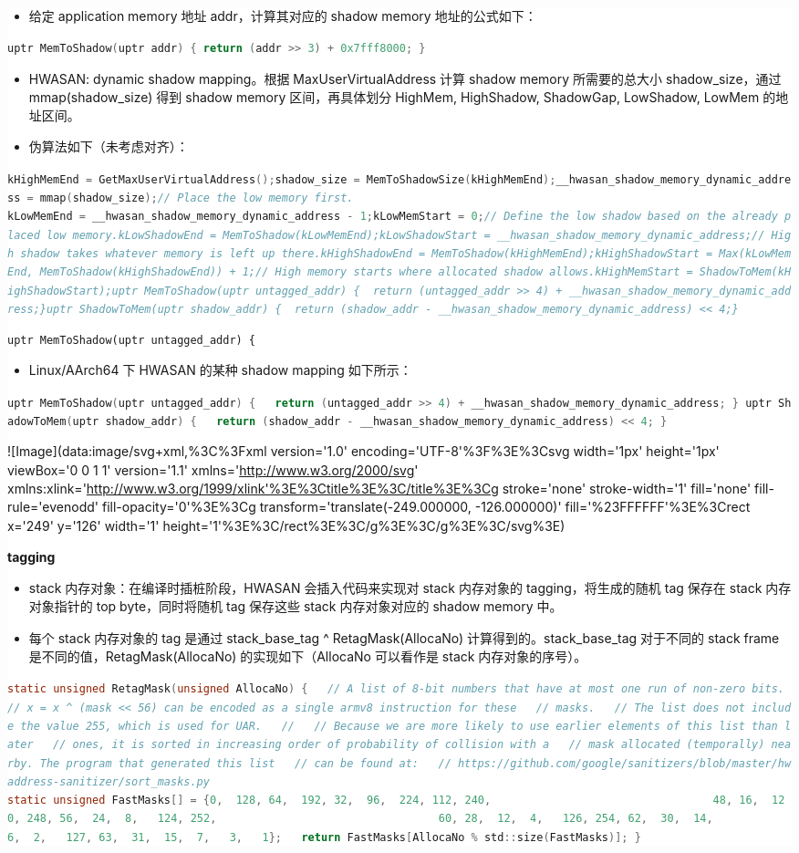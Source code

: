 - 给定 application memory 地址 addr，计算其对应的 shadow memory 地址的公式如下：

```c
uptr MemToShadow(uptr addr) { return (addr >> 3) + 0x7fff8000; }
```

- HWASAN: dynamic shadow mapping。根据 MaxUserVirtualAddress 计算 shadow memory 所需要的总大小 shadow_size，通过 mmap(shadow_size) 得到 shadow memory 区间，再具体划分 HighMem, HighShadow, ShadowGap, LowShadow, LowMem 的地址区间。

- 伪算法如下（未考虑对齐）：

```c
kHighMemEnd = GetMaxUserVirtualAddress();shadow_size = MemToShadowSize(kHighMemEnd);__hwasan_shadow_memory_dynamic_address = mmap(shadow_size);// Place the low memory first.
kLowMemEnd = __hwasan_shadow_memory_dynamic_address - 1;kLowMemStart = 0;// Define the low shadow based on the already placed low memory.kLowShadowEnd = MemToShadow(kLowMemEnd);kLowShadowStart = __hwasan_shadow_memory_dynamic_address;// High shadow takes whatever memory is left up there.kHighShadowEnd = MemToShadow(kHighMemEnd);kHighShadowStart = Max(kLowMemEnd, MemToShadow(kHighShadowEnd)) + 1;// High memory starts where allocated shadow allows.kHighMemStart = ShadowToMem(kHighShadowStart);uptr MemToShadow(uptr untagged_addr) {  return (untagged_addr >> 4) + __hwasan_shadow_memory_dynamic_address;}uptr ShadowToMem(uptr shadow_addr) {  return (shadow_addr - __hwasan_shadow_memory_dynamic_address) << 4;}
```

```
uptr MemToShadow(uptr untagged_addr) {
```

- Linux/AArch64 下 HWASAN 的某种 shadow mapping 如下所示：

```c
uptr MemToShadow(uptr untagged_addr) {   return (untagged_addr >> 4) + __hwasan_shadow_memory_dynamic_address; } uptr ShadowToMem(uptr shadow_addr) {   return (shadow_addr - __hwasan_shadow_memory_dynamic_address) << 4; }
```

!\[Image\](data:image/svg+xml,%3C%3Fxml version='1.0' encoding='UTF-8'%3F%3E%3Csvg width='1px' height='1px' viewBox='0 0 1 1' version='1.1' xmlns='http://www.w3.org/2000/svg' xmlns:xlink='http://www.w3.org/1999/xlink'%3E%3Ctitle%3E%3C/title%3E%3Cg stroke='none' stroke-width='1' fill='none' fill-rule='evenodd' fill-opacity='0'%3E%3Cg transform='translate(-249.000000, -126.000000)' fill='%23FFFFFF'%3E%3Crect x='249' y='126' width='1' height='1'%3E%3C/rect%3E%3C/g%3E%3C/g%3E%3C/svg%3E)

**tagging**

- stack 内存对象：在编译时插桩阶段，HWASAN 会插入代码来实现对 stack 内存对象的 tagging，将生成的随机 tag 保存在 stack 内存对象指针的 top byte，同时将随机 tag 保存这些 stack 内存对象对应的 shadow memory 中。

- 每个 stack 内存对象的 tag 是通过 stack_base_tag ^ RetagMask(AllocaNo) 计算得到的。stack_base_tag 对于不同的 stack frame 是不同的值，RetagMask(AllocaNo) 的实现如下（AllocaNo 可以看作是 stack 内存对象的序号）。

```c
static unsigned RetagMask(unsigned AllocaNo) {   // A list of 8-bit numbers that have at most one run of non-zero bits.   // x = x ^ (mask << 56) can be encoded as a single armv8 instruction for these   // masks.   // The list does not include the value 255, which is used for UAR.   //   // Because we are more likely to use earlier elements of this list than later   // ones, it is sorted in increasing order of probability of collision with a   // mask allocated (temporally) nearby. The program that generated this list   // can be found at:   // https://github.com/google/sanitizers/blob/master/hwaddress-sanitizer/sort_masks.py   
static unsigned FastMasks[] = {0,  128, 64,  192, 32,  96,  224, 112, 240,                                  48, 16,  120, 248, 56,  24,  8,   124, 252,                                  60, 28,  12,  4,   126, 254, 62,  30,  14,                                  6,  2,   127, 63,  31,  15,  7,   3,   1};   return FastMasks[AllocaNo % std::size(FastMasks)]; }
```
